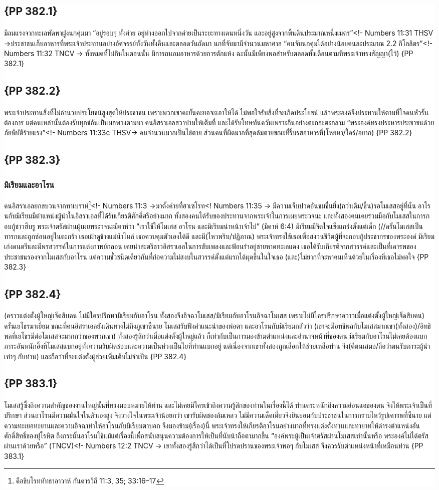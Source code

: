 ## {PP 382.1}

มีลมแรงจากทะเลพัดพาฝูงนกคุ่มมา “อยู่รอบๆ ทั้งค่าย อยู่ห่างออกไปจากค่ายเป็นระยะทางเดนหนึ่งวัน และอยู่สูงจากพื้นดินประมาณหนึ่งเมตร”<!- Numbers 11:31 THSV ->ประชาชนเก็บอาหารที่พระเจ้าประทานอย่างอัศจรรย์ทั้งวันทั้งคืนและตลอดวันถัดมา นกที่จับมามีจำนวนมหาศาล “คนจับนกคุ่มได้อย่างน้อยคนละประมาณ 2.2 กิโลลิตร”<!- Numbers 11:32 TNCV -> ทั้งหมดที่ไม่กินในตอนนั้น มีการถนอมอาหารด้วยการตักแห้ง ฉะนั้นมีเพียงพอสำหรับตลอดทั้งเดือนตามที่พระเจ้าทรงสัญญา(ไว้) {PP 382.1}

## {PP 382.2}

พระเจ้าประทานสิ่งที่ไม่อำนวยประโยชน์สูงสุดให้ประชาชน เพราะพวกเขาคะยั้นคะยอจะเอาให้ได้ ไม่พอใจรับสิ่งที่จะเกิดประโยชน์ แล้วพระองค์จึงประทานให้ตามที่ใจคนหัวรั้นต้องการ แต่คนเหล่านั้นต้องรับทุกข์อันเป็นผลพวงตามมา คนอิสราเอลสวาปามให้เต็มที่ และได้รับโทษทันควันเพราะกินอย่างตะกละตะกลาม “พระองค์ทรงประหารประชาชนด้วยภัยพิบัติร้ายแรง”<!- Numbers 11:33c THSV-> คนจำนวนมากเป็นไข้ตาย ส่วนคนที่ผิดมากที่สุดล้มตายขณะที่ริ้มรสอาหารที่(โหยหา/ใคร่/อยาก) {PP 382.2}

## {PP 382.3}

### มิเรียมและอาโรน

คนอิสราเอลยกขบวนจากทาเบราห์[^1]<!- Numbers 11:3 ->มาตั้งค่ายที่ฮาเซโรท<! Numbers 11:35 -> มีความเจ็บปวดอันขมขื่นยิ่ง(กว่าเดิม/ขึ้น)รอโมเสสอยู่ที่นั่น อาโรนกับมิเรียมมีตำแหน่งผู้นำในอิสราเอลที่ได้รับเกียรติศักดิ์ศรีอย่างมาก ทั้งสองคนได้รับของประทานจากพระเจ้าในการเผยพระวจนะ และทั้งสองคนเคยร่วมมือกับโมเสสในการกอบกู้ชาวฮีบรู พระเจ้าตรัสผ่านผู้เผยพระวจนะมีคาห์ว่า “เราใช้ให้โมเสส อาโรน และมิเรียมนำหน้าเจ้าไป” (มีคาห์ 6:4) มิเรียมมีจิตใจแข็งแกร่งตั้งแต่เด็ก (//ครั้นโมเสสเป็นทารกและถูกซ่อนอยู่ในตะกร้า เธอเฝ้าดูข้างแม่น้ำไนล์ เธอควบคุมตัวเองได้ดี และมี(ไหวพริบ/ปฏิภาณ) พระเจ้าทรงใช้เธอเพื่อสงวนชีวิตผู้ที่จะกอบกู้ประชากรของพระองค์ มิเรียมเก่งดนตรีและมีพรสวรรค์ในการแต่งกาพย์กลอน เคยนำสะตรีชาวอิสราเอลในการขับเพลงและฟ้อนรำอยู่ชายหาดทะเลแดง เธอได้รับเกียรติจากสวรรค์และเป็นที่เคารพของประชาชนรองจากโมเสสกับอาโรน แต่ความชั่วชนิดเดียวกันที่ก่อความไม่สงบในสวรรค์ตั้งแต่แรกได้ผุดขึ้นในใจเธอ (และ)ไม่ยากที่จะหาคนเห็นด้วยในเรื่องที่เธอไม่พอใจ {PP 382.3}

[^1]: คือขิบโรทหัทธาอาวาห์ กันดารวิถี 11:3, 35; 33:16–17

## {PP 382.4}

(คราวแต่งตั้งผู้ใหญ่เจ็ดสิบคน ไม่มีใครปรึกษามิเรียมกับอาโรน ทั้งสองจึงอิจฉาโมเสส/มิเรียมกับอาโรนอิจฉาโมเสส เพราะไม่มีใครปรึกษาควาวเมื่อแต่งตั้งผู้ใหญ่เจ็ดสิบคน) ครั้นเยโธรมาเยี่ยม ขณะที่คนอิสราเอลยังเดินทางไม่ถึงภูเขาซีนาย โมเสสรับฟังคำแนะนำของพ่อตา และอาโรนกับมิเรียมกลัวว่า (เขาจะมีอทธิพลกับโมเสสมากเขา(ทั้งสอง)/อิทธิพลที่เยโธรมีต่อโมเสสจะมากกว่าของพวกเขา) ทั้งสองรู้สึกว่าเมื่อแต่งตั้งผู้ใหญ่แล้ว ก็เท่ากับเป็นการมองข้ามตำแหน่งและอำนาจหน้าที่ของตน มิเรียมกับอาโรนไม่เคยต้องแบกภาระอันหนักอึ้งที่โมเสสแบกอยู่ทั้งความรับผิดชอบและความเป็นห่วงเป็นใยที่ท่านแบกอยู่ แต่เนื่องจากเขาทั้งสองถูกเลือกให้ช่วยเหลือท่าน จึง(ตีตนเสมอ/ถือว่าตนรับภาระผู้นำเท่าๆ กับท่าน) และถือว่าที่จะแต่งตั้งผู้ช่วยเพิ่มเติมไม่จำเป็น {PP 382.4}

## {PP 383.1}

โมเสสรู้ซึ้งถึงความสำคัญของงานใหญ่นั้นที่ทรงมอบหมายให้ท่าน และไม่เคยมีใครเข้าถึงความรู้สึกของท่านในเรื่องนี้ได้ ท่านตระหนักถึงความอ่อนแอของตน จึงให้พระเจ้าเป็นที่ปรึกษา ส่วนอาโรนมีความมั่นใจในตัวเองสูง จึงวางใจในพระเจ้าน้อยกว่า เขารับผิดชองล้มเหลว ไม่มีความเด็ดเดี่ยวจึงยินยอมกับประชาชนในการกราบไหว้รูปเคารพที่ซีนาย แต่ความทะเยอทะยานและความอิจฉาทำให้อาโรนกับมิเรียมตาบอก จึงมองข้าม(เรื่อง)นี้ พระเจ้าทรงให้เกียรติอาโรนอย่างมากที่ทรงแต่งตั้งท่านและทายาทให้ดำรงตำแหน่งอันศักดิ์สิทธิ์ของปุโรหิต ถึงกระนั้นอาโรนใช้แม้แต่เรื่องนี้เพื่อสนับสนุนความต้องการให้เป็นที่นับน้าถือตามากขึ้น “องค์พระผู้เป็นเจ้าตรัสผ่านโมเสสเท่านั้นหรือ พระองค์ไม่ได้ตรัสผ่านเราด้วยหรือ” (TNCV)<!- Numbers 12:2 TNCV -> เขาทั้งสองรู้สึกว่าได้เป็นที่โปรดปรานของพระเจ้าพอๆ กับโมเสส จึงควรรับตำแหน่งหน้าที่เหมือนท่าน {PP 383.1}
